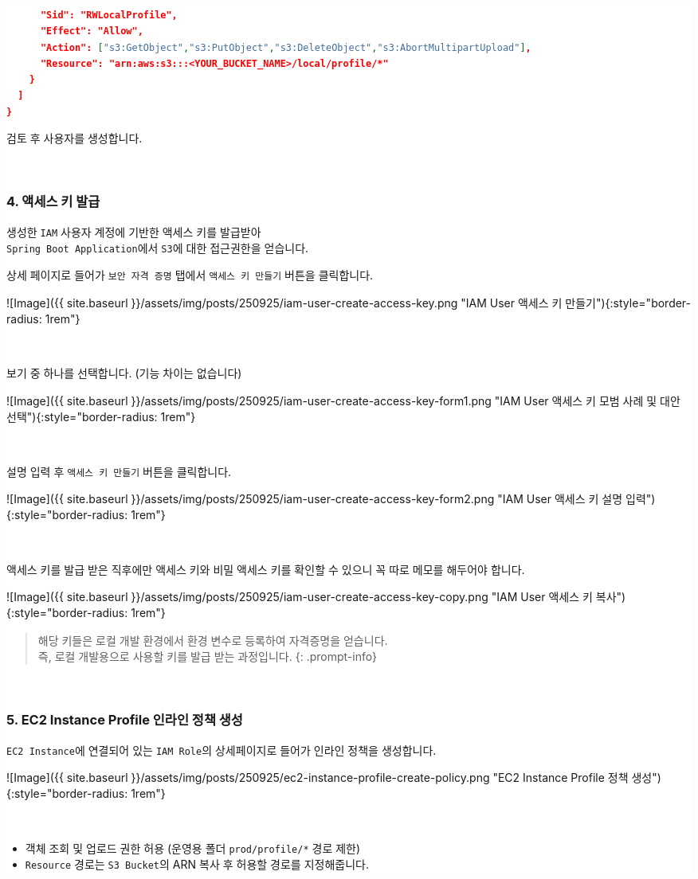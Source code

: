 ```json
      "Sid": "RWLocalProfile",
      "Effect": "Allow",
      "Action": ["s3:GetObject","s3:PutObject","s3:DeleteObject","s3:AbortMultipartUpload"],
      "Resource": "arn:aws:s3:::<YOUR_BUCKET_NAME>/local/profile/*"
    }
  ]
}
```

검토 후 사용자를 생성합니다.

<br>

### 4. 액세스 키 발급

생성한 `IAM` 사용자 계정에 기반한 액세스 키를 발급받아  
`Spring Boot Application`에서 `S3`에 대한 접근권한을 얻습니다.  

상세 페이지로 들어가 `보안 자격 증명` 탭에서 `액세스 키 만들기` 버튼을 클릭합니다.

![Image]({{ site.baseurl }}/assets/img/posts/250925/iam-user-create-access-key.png "IAM User 액세스 키 만들기"){:style="border-radius: 1rem"}

<br>

보기 중 하나를 선택합니다. (기능 차이는 없습니다)

![Image]({{ site.baseurl }}/assets/img/posts/250925/iam-user-create-access-key-form1.png "IAM User 액세스 키 모범 사례 및 대안 선택"){:style="border-radius: 1rem"}

<br>

설명 입력 후 `액세스 키 만들기` 버튼을 클릭합니다.

![Image]({{ site.baseurl }}/assets/img/posts/250925/iam-user-create-access-key-form2.png "IAM User 액세스 키 설명 입력"){:style="border-radius: 1rem"}

<br>

액세스 키를 발급 받은 직후에만 액세스 키와 비밀 액세스 키를 확인할 수 있으니 꼭 따로 메모를 해두어야 합니다.

![Image]({{ site.baseurl }}/assets/img/posts/250925/iam-user-create-access-key-copy.png "IAM User 액세스 키 복사"){:style="border-radius: 1rem"}

> 해당 키들은 로컬 개발 환경에서 환경 변수로 등록하여 자격증명을 얻습니다.  
> 즉, 로컬 개발용으로 사용할 키를 발급 받는 과정입니다.
{: .prompt-info}

<br>

### 5. EC2 Instance Profile 인라인 정책 생성

`EC2 Instance`에 연결되어 있는 `IAM Role`의 상세페이지로 들어가 인라인 정책을 생성합니다.

![Image]({{ site.baseurl }}/assets/img/posts/250925/ec2-instance-profile-create-policy.png "EC2 Instance Profile 정책 생성"){:style="border-radius: 1rem"}

<br>

- 객체 조회 및 업로드 권한 허용 (운영용 폴더 `prod/profile/*` 경로 제한)
- `Resource` 경로는 `S3 Bucket`의 ARN 복사 후 허용할 경로를 지정해줍니다.

